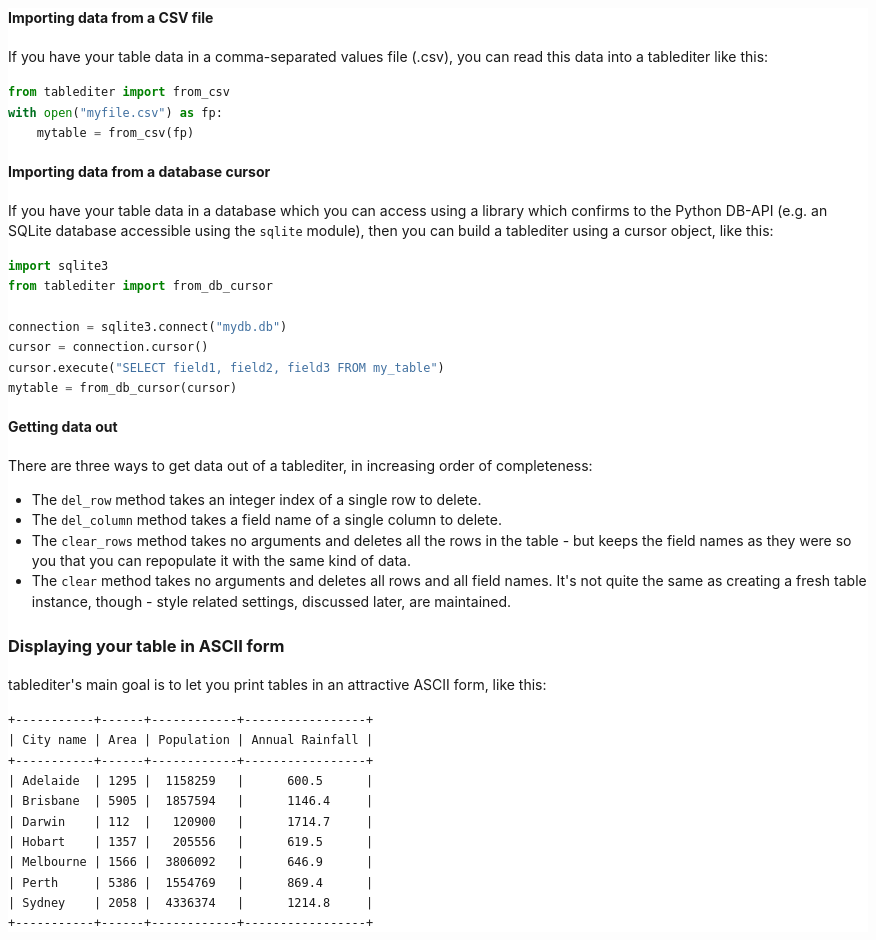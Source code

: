 #### Importing data from a CSV file

If you have your table data in a comma-separated values file (.csv), you can read this
data into a tablediter like this:

```python
from tablediter import from_csv
with open("myfile.csv") as fp:
    mytable = from_csv(fp)
```

#### Importing data from a database cursor

If you have your table data in a database which you can access using a library which
confirms to the Python DB-API (e.g. an SQLite database accessible using the `sqlite`
module), then you can build a tablediter using a cursor object, like this:

```python
import sqlite3
from tablediter import from_db_cursor

connection = sqlite3.connect("mydb.db")
cursor = connection.cursor()
cursor.execute("SELECT field1, field2, field3 FROM my_table")
mytable = from_db_cursor(cursor)
```

#### Getting data out

There are three ways to get data out of a tablediter, in increasing order of
completeness:

- The `del_row` method takes an integer index of a single row to delete.
- The `del_column` method takes a field name of a single column to delete.
- The `clear_rows` method takes no arguments and deletes all the rows in the table - but
  keeps the field names as they were so you that you can repopulate it with the same
  kind of data.
- The `clear` method takes no arguments and deletes all rows and all field names. It's
  not quite the same as creating a fresh table instance, though - style related
  settings, discussed later, are maintained.

### Displaying your table in ASCII form

tablediter's main goal is to let you print tables in an attractive ASCII form, like
this:

```
+-----------+------+------------+-----------------+
| City name | Area | Population | Annual Rainfall |
+-----------+------+------------+-----------------+
| Adelaide  | 1295 |  1158259   |      600.5      |
| Brisbane  | 5905 |  1857594   |      1146.4     |
| Darwin    | 112  |   120900   |      1714.7     |
| Hobart    | 1357 |   205556   |      619.5      |
| Melbourne | 1566 |  3806092   |      646.9      |
| Perth     | 5386 |  1554769   |      869.4      |
| Sydney    | 2058 |  4336374   |      1214.8     |
+-----------+------+------------+-----------------+
```
